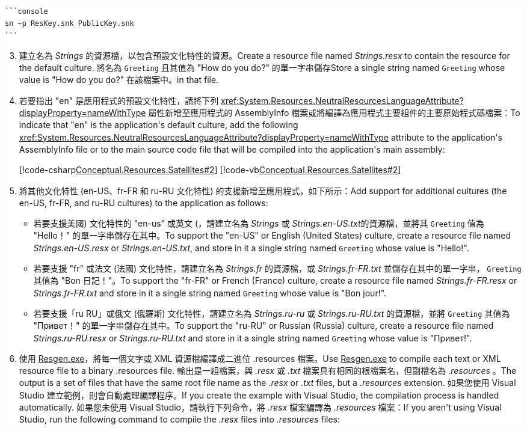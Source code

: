     ```console
    sn –p ResKey.snk PublicKey.snk
    ```

3. <span data-ttu-id="e489d-243">建立名為 *Strings* 的資源檔，以包含預設文化特性的資源。</span><span class="sxs-lookup"><span data-stu-id="e489d-243">Create a resource file named *Strings.resx* to contain the resource for the default culture.</span></span> <span data-ttu-id="e489d-244">將名為 `Greeting` 且其值為 "How do you do?" 的單一字串儲存</span><span class="sxs-lookup"><span data-stu-id="e489d-244">Store a single string named `Greeting` whose value is "How do you do?"</span></span> <span data-ttu-id="e489d-245">在該檔案中。</span><span class="sxs-lookup"><span data-stu-id="e489d-245">in that file.</span></span>

4. <span data-ttu-id="e489d-246">若要指出 "en" 是應用程式的預設文化特性，請將下列 <xref:System.Resources.NeutralResourcesLanguageAttribute?displayProperty=nameWithType> 屬性新增至應用程式的 AssemblyInfo 檔案或將編譯為應用程式主要組件的主要原始程式碼檔案：</span><span class="sxs-lookup"><span data-stu-id="e489d-246">To indicate that "en" is the application's default culture, add the following <xref:System.Resources.NeutralResourcesLanguageAttribute?displayProperty=nameWithType> attribute to the application's AssemblyInfo file or to the main source code file that will be compiled into the application's main assembly:</span></span>

    [!code-csharp[Conceptual.Resources.Satellites#2](~/samples/snippets/csharp/VS_Snippets_CLR/conceptual.resources.satellites/cs/stringlibrary.cs#2)]
    [!code-vb[Conceptual.Resources.Satellites#2](~/samples/snippets/visualbasic/VS_Snippets_CLR/conceptual.resources.satellites/vb/stringlibrary.vb#2)]

5. <span data-ttu-id="e489d-247">將其他文化特性 (en-US、fr-FR 和 ru-RU 文化特性) 的支援新增至應用程式，如下所示：</span><span class="sxs-lookup"><span data-stu-id="e489d-247">Add support for additional cultures (the en-US, fr-FR, and ru-RU cultures) to the application as follows:</span></span>

    - <span data-ttu-id="e489d-248">若要支援美國) 文化特性的 "en-us" 或英文 (，請建立名為 *Strings* 或 *Strings.en-US.txt*的資源檔，並將其 `Greeting` 值為 "Hello！" 的單一字串儲存在其中。</span><span class="sxs-lookup"><span data-stu-id="e489d-248">To support the "en-US" or English (United States) culture, create a resource file named *Strings.en-US.resx* or *Strings.en-US.txt*, and store in it a single string named `Greeting` whose value is "Hello!".</span></span>

    - <span data-ttu-id="e489d-249">若要支援 "fr" 或法文 (法國) 文化特性，請建立名為 *Strings.fr* 的資源檔，或 *Strings.fr-FR.txt* 並儲存在其中的單一字串， `Greeting` 其值為 "Bon 日記！"。</span><span class="sxs-lookup"><span data-stu-id="e489d-249">To support the "fr-FR" or French (France) culture, create a resource file named *Strings.fr-FR.resx* or *Strings.fr-FR.txt* and store in it a single string named `Greeting` whose value is "Bon jour!".</span></span>

    - <span data-ttu-id="e489d-250">若要支援「ru RU」或俄文 (俄羅斯) 文化特性，請建立名為 *Strings.ru-ru* 或 *Strings.ru-RU.txt* 的資源檔，並將 `Greeting` 其值為 "Привет！" 的單一字串儲存在其中。</span><span class="sxs-lookup"><span data-stu-id="e489d-250">To support the "ru-RU" or Russian (Russia) culture, create a resource file named *Strings.ru-RU.resx* or *Strings.ru-RU.txt* and store in it a single string named `Greeting` whose value is "Привет!".</span></span>

6. <span data-ttu-id="e489d-251">使用 [Resgen.exe](../tools/resgen-exe-resource-file-generator.md)，將每一個文字或 XML 資源檔編譯成二進位 .resources 檔案。</span><span class="sxs-lookup"><span data-stu-id="e489d-251">Use [Resgen.exe](../tools/resgen-exe-resource-file-generator.md) to compile each text or XML resource file to a binary .resources file.</span></span> <span data-ttu-id="e489d-252">輸出是一組檔案，與 *.resx* 或 *.txt* 檔案具有相同的根檔案名，但副檔名為 *.resources* 。</span><span class="sxs-lookup"><span data-stu-id="e489d-252">The output is a set of files that have the same root file name as the *.resx* or *.txt* files, but a *.resources* extension.</span></span> <span data-ttu-id="e489d-253">如果您使用 Visual Studio 建立範例，則會自動處理編譯程序。</span><span class="sxs-lookup"><span data-stu-id="e489d-253">If you create the example with Visual Studio, the compilation process is handled automatically.</span></span> <span data-ttu-id="e489d-254">如果您未使用 Visual Studio，請執行下列命令，將 *.resx* 檔案編譯為 *.resources* 檔案：</span><span class="sxs-lookup"><span data-stu-id="e489d-254">If you aren't using Visual Studio, run the following command to compile the *.resx* files into *.resources* files:</span></span>
